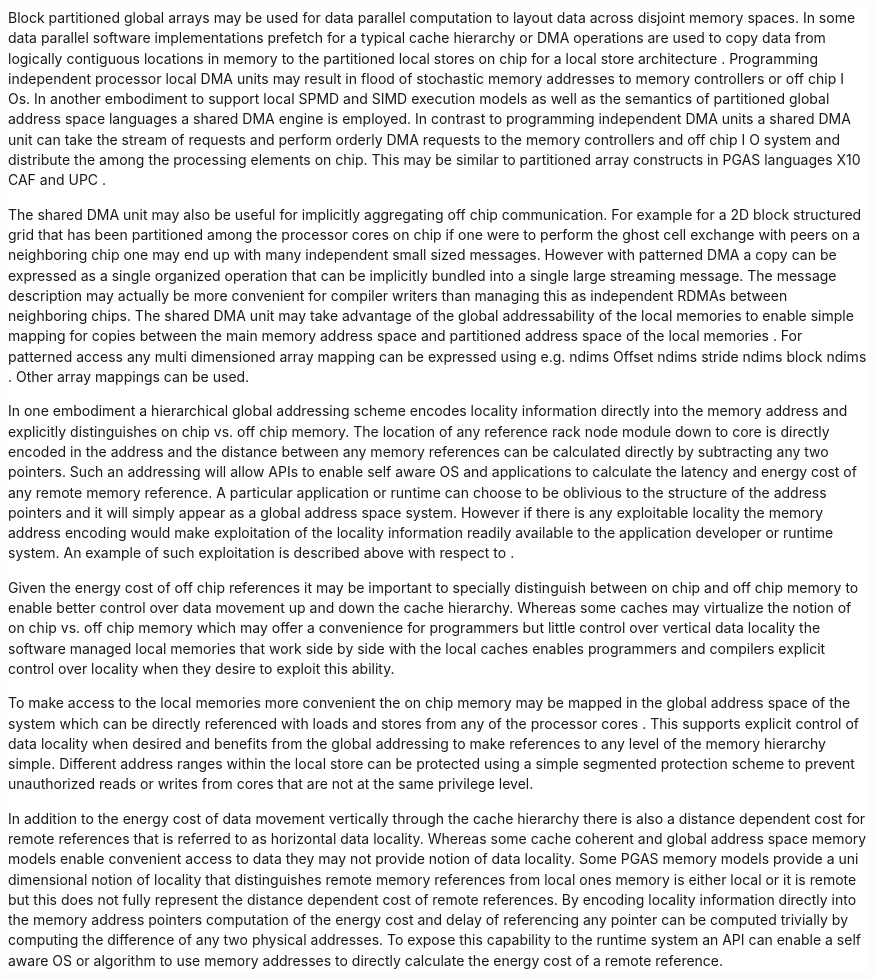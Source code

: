 Block partitioned global arrays may be used for data parallel computation to layout data across disjoint memory spaces. In some data parallel software implementations prefetch for a typical cache hierarchy or DMA operations are used to copy data from logically contiguous locations in memory to the partitioned local stores on chip for a local store architecture . Programming independent processor local DMA units may result in flood of stochastic memory addresses to memory controllers or off chip I Os. In another embodiment to support local SPMD and SIMD execution models as well as the semantics of partitioned global address space languages a shared DMA engine is employed. In contrast to programming independent DMA units a shared DMA unit can take the stream of requests and perform orderly DMA requests to the memory controllers and off chip I O system and distribute the among the processing elements on chip. This may be similar to partitioned array constructs in PGAS languages X10 CAF and UPC .

The shared DMA unit may also be useful for implicitly aggregating off chip communication. For example for a 2D block structured grid that has been partitioned among the processor cores on chip if one were to perform the ghost cell exchange with peers on a neighboring chip one may end up with many independent small sized messages. However with patterned DMA a copy can be expressed as a single organized operation that can be implicitly bundled into a single large streaming message. The message description may actually be more convenient for compiler writers than managing this as independent RDMAs between neighboring chips. The shared DMA unit may take advantage of the global addressability of the local memories to enable simple mapping for copies between the main memory address space and partitioned address space of the local memories . For patterned access any multi dimensioned array mapping can be expressed using e.g. ndims Offset ndims stride ndims block ndims . Other array mappings can be used.

In one embodiment a hierarchical global addressing scheme encodes locality information directly into the memory address and explicitly distinguishes on chip vs. off chip memory. The location of any reference rack node module down to core is directly encoded in the address and the distance between any memory references can be calculated directly by subtracting any two pointers. Such an addressing will allow APIs to enable self aware OS and applications to calculate the latency and energy cost of any remote memory reference. A particular application or runtime can choose to be oblivious to the structure of the address pointers and it will simply appear as a global address space system. However if there is any exploitable locality the memory address encoding would make exploitation of the locality information readily available to the application developer or runtime system. An example of such exploitation is described above with respect to .

Given the energy cost of off chip references it may be important to specially distinguish between on chip and off chip memory to enable better control over data movement up and down the cache hierarchy. Whereas some caches may virtualize the notion of on chip vs. off chip memory which may offer a convenience for programmers but little control over vertical data locality the software managed local memories that work side by side with the local caches enables programmers and compilers explicit control over locality when they desire to exploit this ability.

To make access to the local memories more convenient the on chip memory may be mapped in the global address space of the system which can be directly referenced with loads and stores from any of the processor cores . This supports explicit control of data locality when desired and benefits from the global addressing to make references to any level of the memory hierarchy simple. Different address ranges within the local store can be protected using a simple segmented protection scheme to prevent unauthorized reads or writes from cores that are not at the same privilege level.

In addition to the energy cost of data movement vertically through the cache hierarchy there is also a distance dependent cost for remote references that is referred to as horizontal data locality. Whereas some cache coherent and global address space memory models enable convenient access to data they may not provide notion of data locality. Some PGAS memory models provide a uni dimensional notion of locality that distinguishes remote memory references from local ones memory is either local or it is remote but this does not fully represent the distance dependent cost of remote references. By encoding locality information directly into the memory address pointers computation of the energy cost and delay of referencing any pointer can be computed trivially by computing the difference of any two physical addresses. To expose this capability to the runtime system an API can enable a self aware OS or algorithm to use memory addresses to directly calculate the energy cost of a remote reference.
